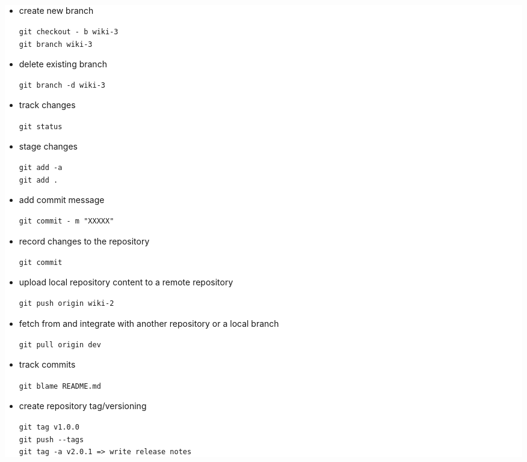 - create new branch

  ```
  git checkout - b wiki-3
  git branch wiki-3
  ```

- delete existing branch

  ```
  git branch -d wiki-3
  ```

- track changes

  ```
  git status
  ```

- stage changes

  ```
  git add -a 
  git add . 
  ```

- add commit message

  ```
  git commit - m "XXXXX"
  ```

- record changes to the repository

  ```
  git commit
  ```

- upload local repository content to a remote repository

  ```
  git push origin wiki-2
  ```

- fetch from and integrate with another repository or a local branch

  ```
  git pull origin dev
  ```

- track commits

  ```
  git blame README.md
  ```

- create repository tag/versioning

  ```
  git tag v1.0.0
  git push --tags
  git tag -a v2.0.1 => write release notes
  ```

